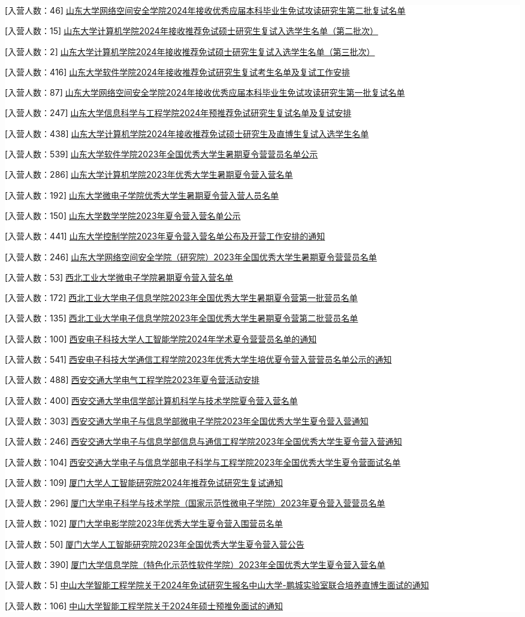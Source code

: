[入营人数：46] [山东大学网络空间安全学院2024年接收优秀应届本科毕业生免试攻读研究生第二批复试名单](https://cst.qd.sdu.edu.cn/info/1023/2833.htm)

[入营人数：15] [山东大学计算机学院2024年接收推荐免试硕士研究生复试入选学生名单（第二批次）](https://www.cs.sdu.edu.cn/info/1068/5981.htm)

[入营人数：2] [山东大学计算机学院2024年接收推荐免试硕士研究生复试入选学生名单（第三批次）](https://www.cs.sdu.edu.cn/info/1068/5982.htm)

[入营人数：416] [山东大学软件学院2024年接收推荐免试研究生复试考生名单及复试工作安排](https://www.sc.sdu.edu.cn/info/1019/4223.htm)

[入营人数：87] [山东大学网络空间安全学院2024年接收优秀应届本科毕业生免试攻读研究生第一批复试名单](https://cst.qd.sdu.edu.cn/info/1023/2820.htm)

[入营人数：247] [山东大学信息科学与工程学院2024年预推荐免试研究生复试名单及复试安排](https://www.ise.sdu.edu.cn/info/1025/13587.htm)

[入营人数：438] [山东大学计算机学院2024年接收推荐免试硕士研究生及直博生复试入选学生名单](https://www.cs.sdu.edu.cn/info/1068/5980.htm)

[入营人数：539] [山东大学软件学院2023年全国优秀大学生暑期夏令营营员名单公示](https://www.sc.sdu.edu.cn/info/1019/4141.htm)

[入营人数：286] [山东大学计算机学院2023年优秀大学生暑期夏令营入营名单](https://www.cs.sdu.edu.cn/info/1068/5928.htm)

[入营人数：192] [山东大学微电子学院优秀大学生暑期夏令营入营人员名单](https://mele.sdu.edu.cn/info/1424/13399.htm)

[入营人数：150] [山东大学数学学院2023年夏令营入营名单公示](https://www.math.sdu.edu.cn/info/1031/18815.htm)

[入营人数：441] [山东大学控制学院2023年夏令营入营名单公布及开营工作安排的通知](http://control.sdu.edu.cn/info/1018/6561.htm)

[入营人数：246] [山东大学网络空间安全学院（研究院）2023年全国优秀大学生暑期夏令营营员名单](https://cst.qd.sdu.edu.cn/info/1023/2751.htm)

[入营人数：53] [西北工业大学微电子学院暑期夏令营入营名单](https://weidianzi.nwpu.edu.cn/info/1132/3924.htm)

[入营人数：172] [西北工业大学电子信息学院2023年全国优秀大学生暑期夏令营第一批营员名单](https://dianzi.nwpu.edu.cn/info/1507/24501.htm)

[入营人数：135] [西北工业大学电子信息学院2023年全国优秀大学生暑期夏令营第二批营员名单](https://dianzi.nwpu.edu.cn/info/1507/24541.htm)

[入营人数：100] [西安电子科技大学人工智能学院2024年学术夏令营营员名单的通知](https://sai.xidian.edu.cn/info/1106/8440.htm)

[入营人数：541] [西安电子科技大学通信工程学院2023年优秀大学生培优夏令营入营营员名单公示的通知](https://ste.xidian.edu.cn/info/1337/7848.htm)

[入营人数：488] [西安交通大学电气工程学院2023年夏令营活动安排](http://ee.xjtu.edu.cn/info/1124/11981.htm)

[入营人数：400] [西安交通大学电信学部计算机科学与技术学院夏令营入营名单](http://www.cs.xjtu.edu.cn/info/1233/3149.htm)

[入营人数：303] [西安交通大学电子与信息学部微电子学院2023年全国优秀大学生夏令营入营通知](http://ele.xjtu.edu.cn/info/1013/2101.htm)

[入营人数：246] [西安交通大学电子与信息学部信息与通信工程学院2023年全国优秀大学生夏令营入营通知](http://dice.xjtu.edu.cn/info/1009/2687.htm)

[入营人数：104] [西安交通大学电子与信息学部电子科学与工程学院2023年全国优秀大学生夏令营面试名单](http://esteie.xjtu.edu.cn/info/1051/2653.htm)

[入营人数：109] [厦门大学人工智能研究院2024年推荐免试研究生复试通知](https://iai.xmu.edu.cn/info/1120/3684.htm)

[入营人数：296] [厦门大学电子科学与技术学院（国家示范性微电子学院）2023年夏令营入营营员名单](https://ese.xmu.edu.cn/info/1083/16249.htm)

[入营人数：102] [厦门大学电影学院2023年优秀大学生夏令营入围营员名单](https://film.xmu.edu.cn/info/1208/9355.htm)

[入营人数：50] [厦门大学人工智能研究院2023年全国优秀大学生夏令营入营公告](https://iai.xmu.edu.cn/info/1110/2994.htm)

[入营人数：390] [厦门大学信息学院（特色化示范性软件学院）2023年全国优秀大学生夏令营入营名单](https://informatics.xmu.edu.cn/info/1050/31429.htm)

[入营人数：5] [中山大学智能工程学院关于2024年免试研究生报名中山大学-鹏城实验室联合培养直博生面试的通知](https://ise.sysu.edu.cn/notice/1411473.htm)

[入营人数：106] [中山大学智能工程学院关于2024年硕士预推免面试的通知](https://ise.sysu.edu.cn/notice/1411166.htm)
